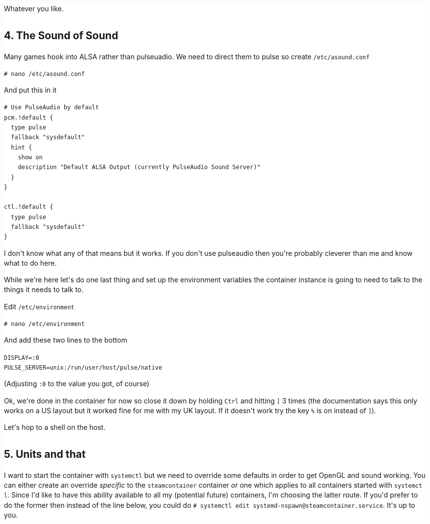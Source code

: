 Whatever you like.

## 4. The Sound of Sound

Many games hook into ALSA rather than pulseuadio. We need to direct them to pulse so create `/etc/asound.conf`

    # nano /etc/asound.conf

And put this in it

    # Use PulseAudio by default
    pcm.!default {
      type pulse
      fallback "sysdefault"
      hint {
        show on
        description "Default ALSA Output (currently PulseAudio Sound Server)"
      }
    }
    
    ctl.!default {
      type pulse
      fallback "sysdefault"
    }

I don't know what any of that means but it works. If you don't use pulseaudio then you're probably cleverer than me and know what to do here.

While we're here let's do one last thing and set up the environment variables the container instance is going to need to talk to the things it needs to talk to.

Edit `/etc/environment`

    # nano /etc/environment

And add these two lines to the bottom

    DISPLAY=:0
    PULSE_SERVER=unix:/run/user/host/pulse/native

(Adjusting `:0` to the value you got, of course)

Ok, we're done in the container for now so close it down by holding `Ctrl` and hitting `]` 3 times (the documentation says this only works on a US layout but it worked fine for me with my UK layout. If it doesn't work try the key `%` is on instead of `]`).

Let's hop to a shell on the host.

## 5. Units and that

I want to start the container with `systemctl` but we need to override some defaults in order to get OpenGL and sound working. You can either create an override *specific* to the `steamcontainer` container *or* one which applies to all containers started with `systemctl`. Since I'd like to have this ability available to all my (potential future) containers, I'm choosing the latter route. If you'd prefer to do the former then instead of the line below, you could do `# systemctl edit systemd-nspawn@steamcontainer.service`. It's up to you.
